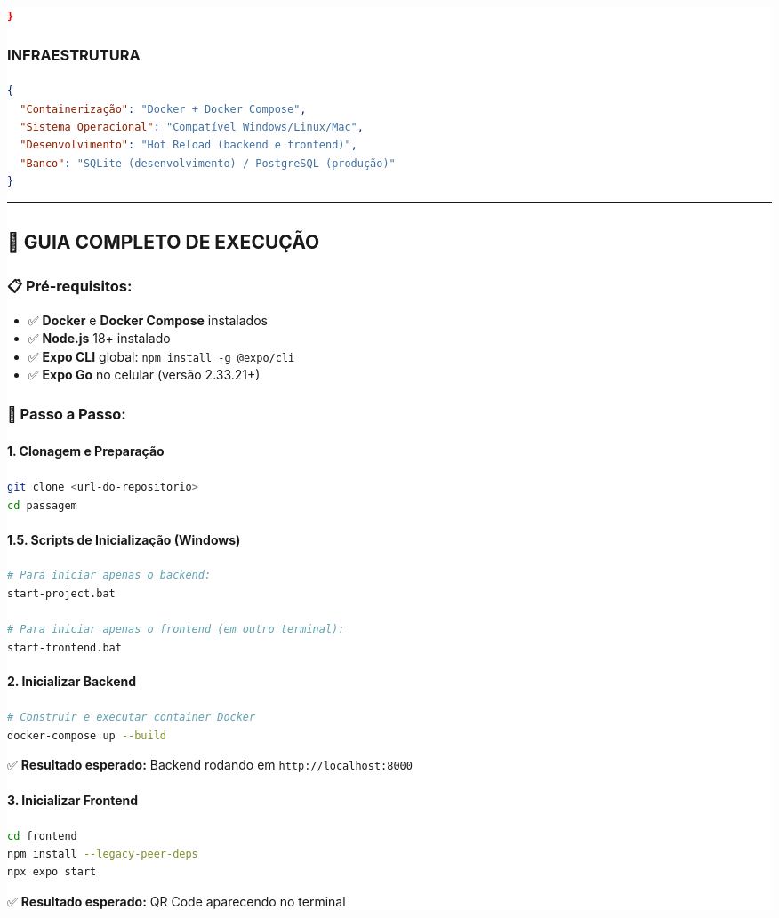 ```json
}
```

### **INFRAESTRUTURA**
```json
{
  "Containerização": "Docker + Docker Compose",
  "Sistema Operacional": "Compatível Windows/Linux/Mac",
  "Desenvolvimento": "Hot Reload (backend e frontend)",
  "Banco": "SQLite (desenvolvimento) / PostgreSQL (produção)"
}
```

---

## 🚀 **GUIA COMPLETO DE EXECUÇÃO**

### **📋 Pré-requisitos:**
- ✅ **Docker** e **Docker Compose** instalados
- ✅ **Node.js** 18+ instalado
- ✅ **Expo CLI** global: `npm install -g @expo/cli`
- ✅ **Expo Go** no celular (versão 2.33.21+)

### **🔧 Passo a Passo:**

#### **1. Clonagem e Preparação**
```bash
git clone <url-do-repositorio>
cd passagem
```

#### **1.5. Scripts de Inicialização (Windows)**
```bash
# Para iniciar apenas o backend:
start-project.bat

# Para iniciar apenas o frontend (em outro terminal):
start-frontend.bat
```

#### **2. Inicializar Backend**
```bash
# Construir e executar container Docker
docker-compose up --build
```
✅ **Resultado esperado:** Backend rodando em `http://localhost:8000`

#### **3. Inicializar Frontend**
```bash
cd frontend
npm install --legacy-peer-deps
npx expo start
```
✅ **Resultado esperado:** QR Code aparecendo no terminal
